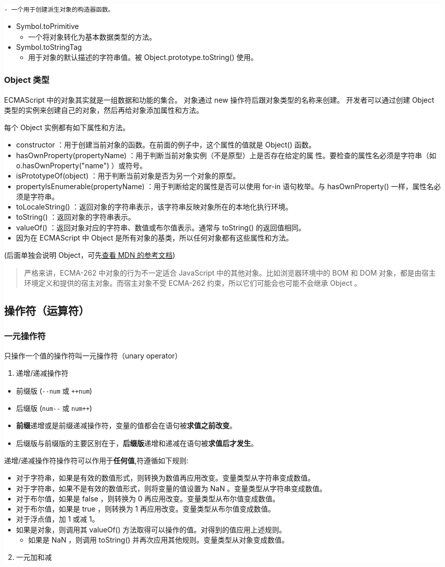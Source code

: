     - 一个用于创建派生对象的构造器函数。
  - Symbol.toPrimitive
    - 一个将对象转化为基本数据类型的方法。
  - Symbol.toStringTag
    - 用于对象的默认描述的字符串值。被 Object.prototype.toString() 使用。

### Object 类型

ECMAScript 中的对象其实就是一组数据和功能的集合。
对象通过 new 操作符后跟对象类型的名称来创建。
开发者可以通过创建 Object 类型的实例来创建自己的对象，然后再给对象添加属性和方法。

每个 Object 实例都有如下属性和方法。

- constructor ：用于创建当前对象的函数。在前面的例子中，这个属性的值就是 Object() 函数。
- hasOwnProperty(propertyName) ：用于判断当前对象实例（不是原型）上是否存在给定的属 性。要检查的属性名必须是字符串（如 o.hasOwnProperty("name") ）或符号。
- isPrototypeOf(object) ：用于判断当前对象是否为另一个对象的原型。
- propertyIsEnumerable(propertyName) ：用于判断给定的属性是否可以使用 for-in 语句枚举。与 hasOwnProperty() 一样，属性名必须是字符串。
- toLocaleString() ：返回对象的字符串表示，该字符串反映对象所在的本地化执行环境。
- toString() ：返回对象的字符串表示。
- valueOf() ：返回对象对应的字符串、数值或布尔值表示。通常与 toString() 的返回值相同。
- 因为在 ECMAScript 中 Object 是所有对象的基类，所以任何对象都有这些属性和方法。

(后面单独会说明 Object，可先[查看 MDN 的参考文档](https://developer.mozilla.org/zh-CN/docs/Web/JavaScript/Reference/Global_Objects/Object))

> 严格来讲，ECMA-262 中对象的行为不一定适合 JavaScript 中的其他对象。比如浏览器环境中的 BOM 和 DOM 对象，都是由宿主环境定义和提供的宿主对象。而宿主对象不受 ECMA-262 约束，所以它们可能会也可能不会继承 Object 。

## 操作符（运算符）

### 一元操作符

只操作一个值的操作符叫一元操作符（unary operator）

1. 递增/递减操作符

- 前缀版 (`--num` 或 `++num`)
- 后缀版 (`num--` 或 `num++`)

- **前缀**递增或是前缀递减操作符，变量的值都会在语句被**求值之前改变**。
- 后缀版与前缀版的主要区别在于，**后缀版**递增和递减在语句被**求值后才发生**。

递增/递减操作符操作符可以作用于**任何值**,符遵循如下规则:

- 对于字符串，如果是有效的数值形式，则转换为数值再应用改变。变量类型从字符串变成数值。
- 对于字符串，如果不是有效的数值形式，则将变量的值设置为 NaN 。变量类型从字符串变成数值。
- 对于布尔值，如果是 false ，则转换为 0 再应用改变。变量类型从布尔值变成数值。
- 对于布尔值，如果是 true ，则转换为 1 再应用改变。变量类型从布尔值变成数值。
- 对于浮点值，加 1 或减 1。
- 如果是对象，则调用其 valueOf() 方法取得可以操作的值。对得到的值应用上述规则。
  - 如果是 NaN ，则调用 toString() 并再次应用其他规则。变量类型从对象变成数值。

2. 一元加和减
